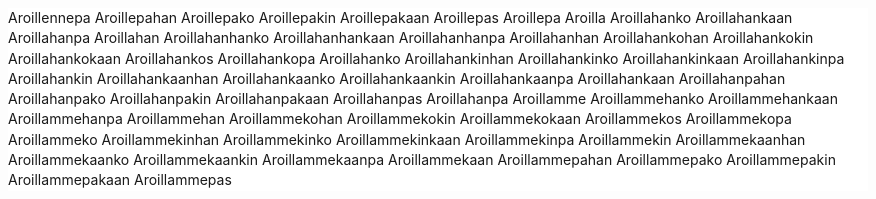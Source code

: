 Aroillennepa
Aroillepahan
Aroillepako
Aroillepakin
Aroillepakaan
Aroillepas
Aroillepa
Aroilla
Aroillahanko
Aroillahankaan
Aroillahanpa
Aroillahan
Aroillahanhanko
Aroillahanhankaan
Aroillahanhanpa
Aroillahanhan
Aroillahankohan
Aroillahankokin
Aroillahankokaan
Aroillahankos
Aroillahankopa
Aroillahanko
Aroillahankinhan
Aroillahankinko
Aroillahankinkaan
Aroillahankinpa
Aroillahankin
Aroillahankaanhan
Aroillahankaanko
Aroillahankaankin
Aroillahankaanpa
Aroillahankaan
Aroillahanpahan
Aroillahanpako
Aroillahanpakin
Aroillahanpakaan
Aroillahanpas
Aroillahanpa
Aroillamme
Aroillammehanko
Aroillammehankaan
Aroillammehanpa
Aroillammehan
Aroillammekohan
Aroillammekokin
Aroillammekokaan
Aroillammekos
Aroillammekopa
Aroillammeko
Aroillammekinhan
Aroillammekinko
Aroillammekinkaan
Aroillammekinpa
Aroillammekin
Aroillammekaanhan
Aroillammekaanko
Aroillammekaankin
Aroillammekaanpa
Aroillammekaan
Aroillammepahan
Aroillammepako
Aroillammepakin
Aroillammepakaan
Aroillammepas